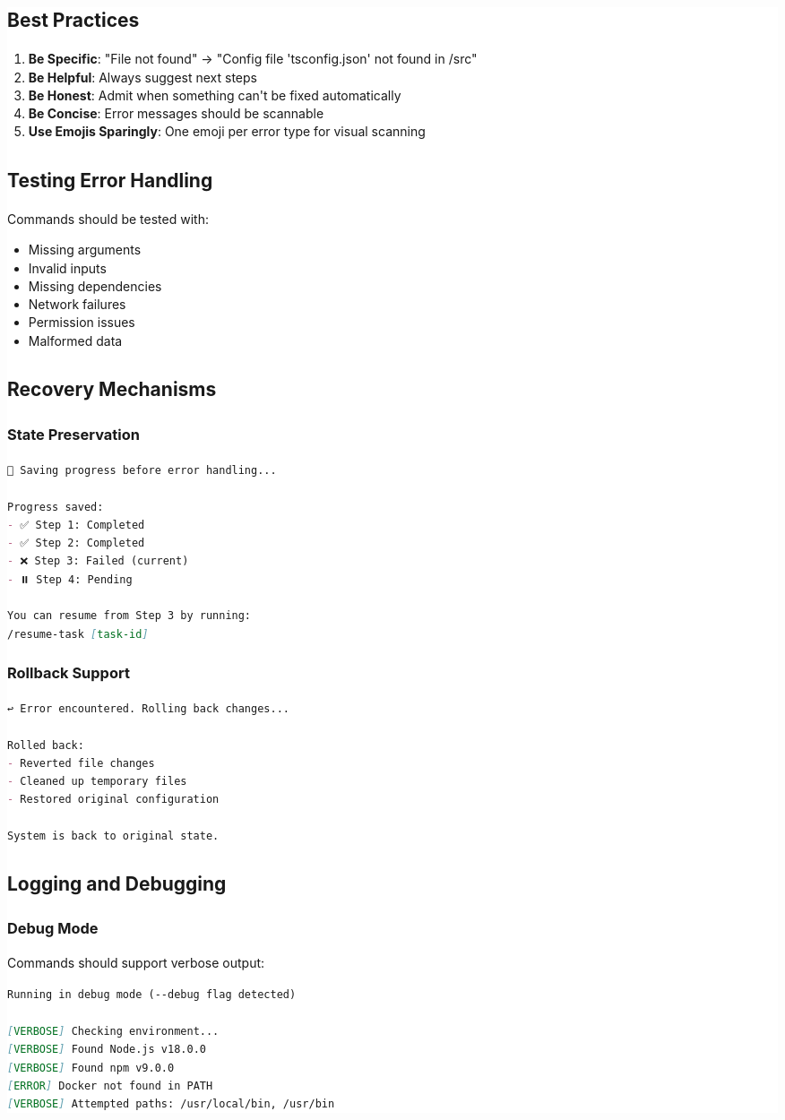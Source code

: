 ## Best Practices

1. **Be Specific**: "File not found" → "Config file 'tsconfig.json' not found in /src"
2. **Be Helpful**: Always suggest next steps
3. **Be Honest**: Admit when something can't be fixed automatically
4. **Be Concise**: Error messages should be scannable
5. **Use Emojis Sparingly**: One emoji per error type for visual scanning

## Testing Error Handling

Commands should be tested with:
- Missing arguments
- Invalid inputs
- Missing dependencies
- Network failures
- Permission issues
- Malformed data

## Recovery Mechanisms

### State Preservation
```markdown
💾 Saving progress before error handling...

Progress saved:
- ✅ Step 1: Completed
- ✅ Step 2: Completed  
- ❌ Step 3: Failed (current)
- ⏸️ Step 4: Pending

You can resume from Step 3 by running:
/resume-task [task-id]
```

### Rollback Support
```markdown
↩️ Error encountered. Rolling back changes...

Rolled back:
- Reverted file changes
- Cleaned up temporary files
- Restored original configuration

System is back to original state.
```

## Logging and Debugging

### Debug Mode
Commands should support verbose output:
```markdown
Running in debug mode (--debug flag detected)

[VERBOSE] Checking environment...
[VERBOSE] Found Node.js v18.0.0
[VERBOSE] Found npm v9.0.0
[ERROR] Docker not found in PATH
[VERBOSE] Attempted paths: /usr/local/bin, /usr/bin
```
